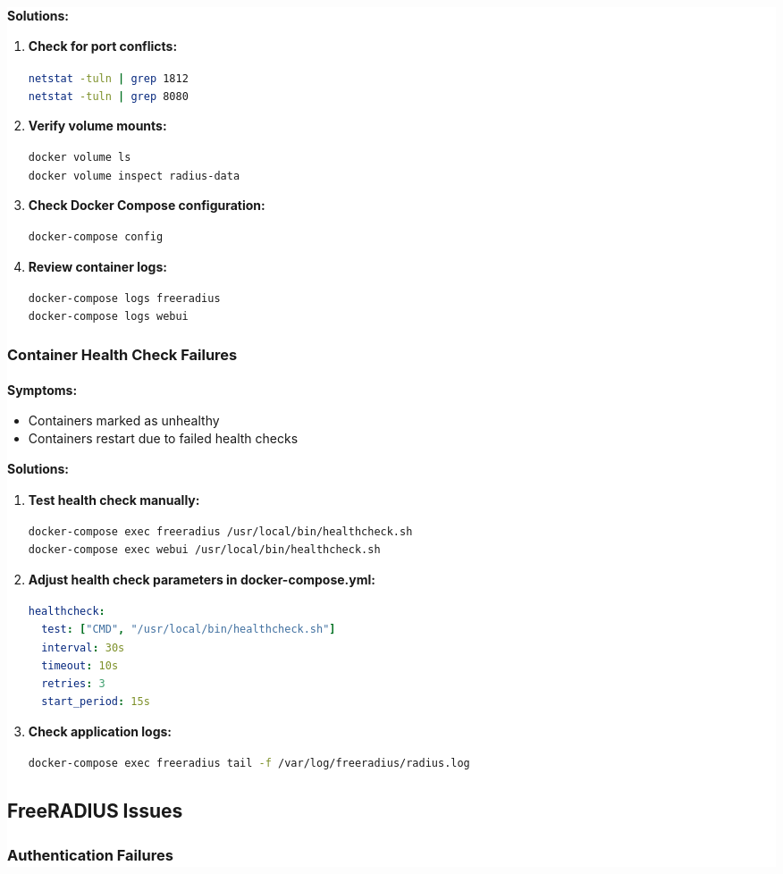 **Solutions:**

1. **Check for port conflicts:**
   ```bash
   netstat -tuln | grep 1812
   netstat -tuln | grep 8080
   ```

2. **Verify volume mounts:**
   ```bash
   docker volume ls
   docker volume inspect radius-data
   ```

3. **Check Docker Compose configuration:**
   ```bash
   docker-compose config
   ```

4. **Review container logs:**
   ```bash
   docker-compose logs freeradius
   docker-compose logs webui
   ```

### Container Health Check Failures

**Symptoms:**
- Containers marked as unhealthy
- Containers restart due to failed health checks

**Solutions:**

1. **Test health check manually:**
   ```bash
   docker-compose exec freeradius /usr/local/bin/healthcheck.sh
   docker-compose exec webui /usr/local/bin/healthcheck.sh
   ```

2. **Adjust health check parameters in docker-compose.yml:**
   ```yaml
   healthcheck:
     test: ["CMD", "/usr/local/bin/healthcheck.sh"]
     interval: 30s
     timeout: 10s
     retries: 3
     start_period: 15s
   ```

3. **Check application logs:**
   ```bash
   docker-compose exec freeradius tail -f /var/log/freeradius/radius.log
   ```

## FreeRADIUS Issues

### Authentication Failures
